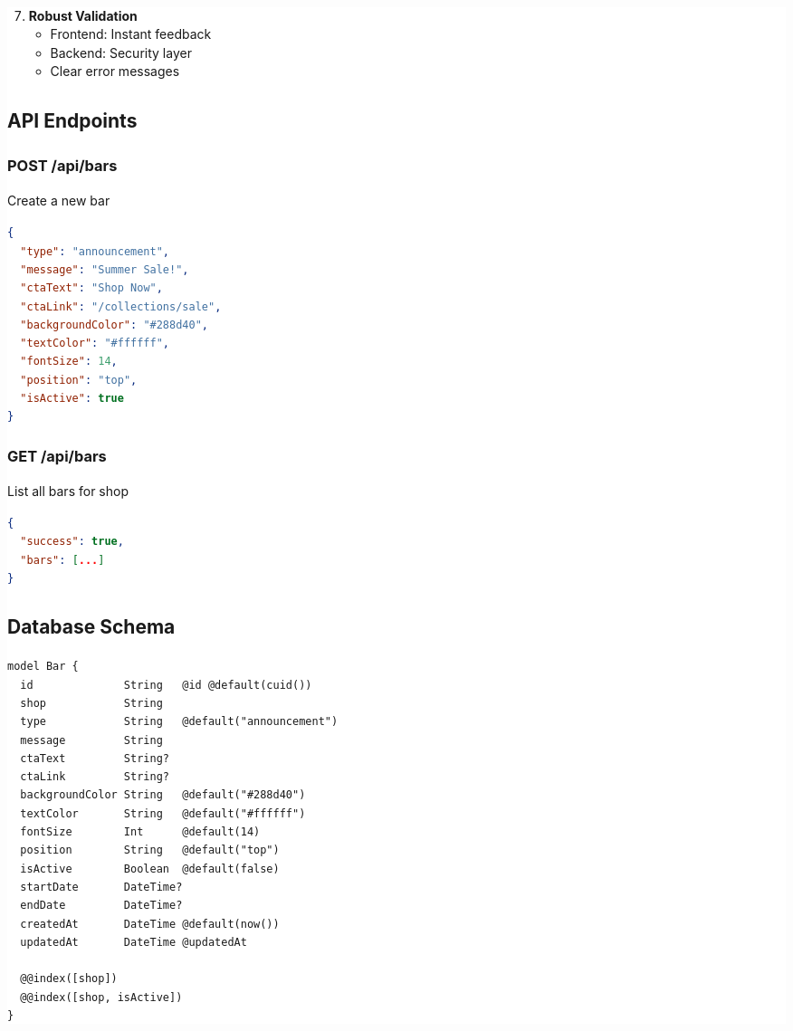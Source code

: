 7. **Robust Validation**
   - Frontend: Instant feedback
   - Backend: Security layer
   - Clear error messages

## API Endpoints

### POST /api/bars
Create a new bar
```json
{
  "type": "announcement",
  "message": "Summer Sale!",
  "ctaText": "Shop Now",
  "ctaLink": "/collections/sale",
  "backgroundColor": "#288d40",
  "textColor": "#ffffff",
  "fontSize": 14,
  "position": "top",
  "isActive": true
}
```

### GET /api/bars
List all bars for shop
```json
{
  "success": true,
  "bars": [...]
}
```

## Database Schema

```prisma
model Bar {
  id              String   @id @default(cuid())
  shop            String
  type            String   @default("announcement")
  message         String
  ctaText         String?
  ctaLink         String?
  backgroundColor String   @default("#288d40")
  textColor       String   @default("#ffffff")
  fontSize        Int      @default(14)
  position        String   @default("top")
  isActive        Boolean  @default(false)
  startDate       DateTime?
  endDate         DateTime?
  createdAt       DateTime @default(now())
  updatedAt       DateTime @updatedAt
  
  @@index([shop])
  @@index([shop, isActive])
}
```
